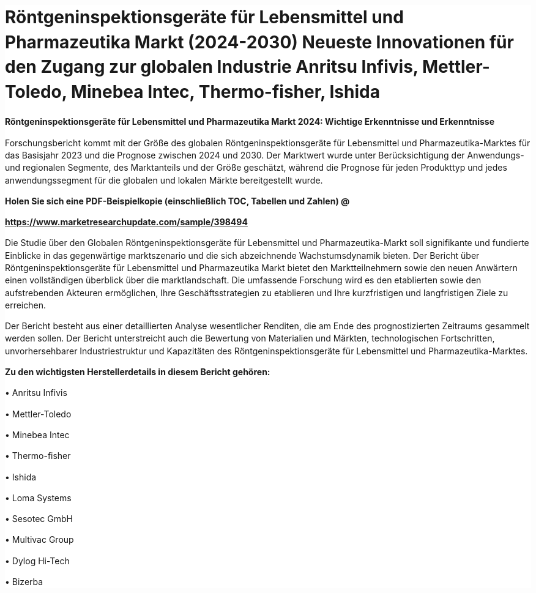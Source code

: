 # Röntgeninspektionsgeräte für Lebensmittel und Pharmazeutika Markt (2024-2030) Neueste Innovationen für den Zugang zur globalen Industrie Anritsu Infivis, Mettler-Toledo, Minebea Intec, Thermo-fisher, Ishida

<strong>Röntgeninspektionsgeräte für Lebensmittel und Pharmazeutika Markt 2024: Wichtige Erkenntnisse und Erkenntnisse</strong>

Forschungsbericht kommt mit der Größe des globalen Röntgeninspektionsgeräte für Lebensmittel und Pharmazeutika-Marktes für das Basisjahr 2023 und die Prognose zwischen 2024 und 2030. Der Marktwert wurde unter Berücksichtigung der Anwendungs-und regionalen Segmente, des Marktanteils und der Größe geschätzt, während die Prognose für jeden Produkttyp und jedes anwendungssegment für die globalen und lokalen Märkte bereitgestellt wurde.



<strong>Holen Sie sich eine PDF-Beispielkopie (einschließlich TOC, Tabellen und Zahlen) @
</strong>

<strong><a href=https://www.marketresearchupdate.com/sample/398494>

<strong>https://www.marketresearchupdate.com/sample/398494</u></font></a></strong></strong>

Die Studie über den Globalen Röntgeninspektionsgeräte für Lebensmittel und Pharmazeutika-Markt soll signifikante und fundierte Einblicke in das gegenwärtige marktszenario und die sich abzeichnende Wachstumsdynamik bieten. Der Bericht über Röntgeninspektionsgeräte für Lebensmittel und Pharmazeutika Markt bietet den Marktteilnehmern sowie den neuen Anwärtern einen vollständigen überblick über die marktlandschaft. Die umfassende Forschung wird es den etablierten sowie den aufstrebenden Akteuren ermöglichen, Ihre Geschäftsstrategien zu etablieren und Ihre kurzfristigen und langfristigen Ziele zu erreichen.

Der Bericht besteht aus einer detaillierten Analyse wesentlicher Renditen, die am Ende des prognostizierten Zeitraums gesammelt werden sollen. Der Bericht unterstreicht auch die Bewertung von Materialien und Märkten, technologischen Fortschritten, unvorhersehbarer Industriestruktur und Kapazitäten des Röntgeninspektionsgeräte für Lebensmittel und Pharmazeutika-Marktes.



<strong>Zu den wichtigsten Herstellerdetails in diesem Bericht gehören:</strong>

• Anritsu Infivis

• Mettler-Toledo

• Minebea Intec

• Thermo-fisher

• Ishida

• Loma Systems

• Sesotec GmbH

• Multivac Group

• Dylog Hi-Tech

• Bizerba
